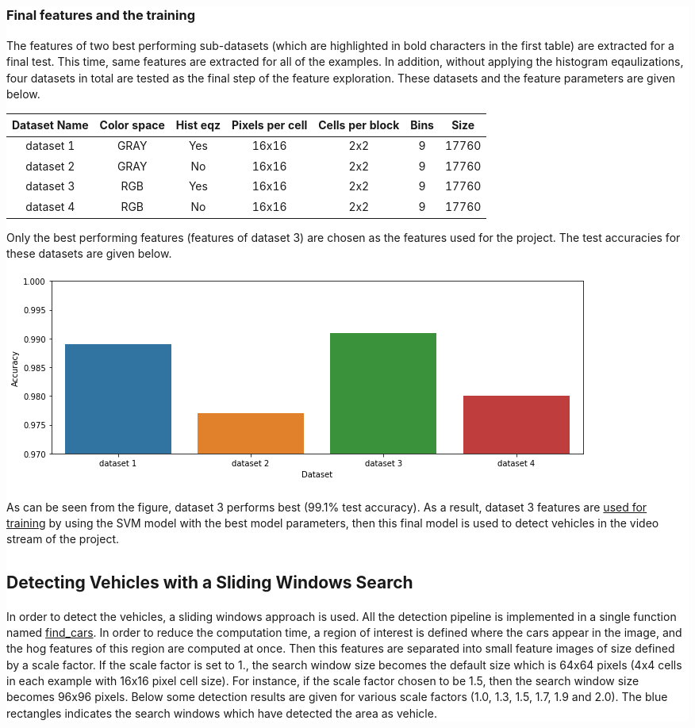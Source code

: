 
### Final features and the training

The features of two best performing sub-datasets (which are highlighted in bold characters in the first table) are extracted for a final test. This time, same features are extracted for all of the examples. In addition, without applying the histogram eqaulizations, four datasets in total are tested as the final step of the feature exploration. These datasets and the feature parameters are given below.

| Dataset Name | Color space   | Hist eqz  | Pixels per cell | Cells per block | Bins | Size     |
|:------------:|:-------------:|:---------:|:---------------:|:---------------:|:----:|:--------:|
| dataset 1    | GRAY          | Yes       | 16x16           | 2x2             | 9    | 17760    |
| dataset 2    | GRAY          | No        | 16x16           | 2x2             | 9    | 17760    |
| dataset 3    | RGB           | Yes       | 16x16           | 2x2             | 9    | 17760    |
| dataset 4    | RGB           | No        | 16x16           | 2x2             | 9    | 17760    |

Only the best performing features (features of dataset 3) are chosen as the features used for the project. The test accuracies for these datasets are given below.

![final test](./images/final-datasets.png)

As can be seen from the figure, dataset 3 performs best (99.1% test accuracy). As a result, dataset 3 features are [used for training](./train-model-with-best-dataset.ipynb) by using the SVM model with the best model parameters, then this final model is used to detect vehicles in the video stream of the project.

## Detecting Vehicles with a Sliding Windows Search

In order to detect the vehicles, a sliding windows approach is used. All the detection pipeline is implemented in a single function named [find_cars](./results-with-the-best-model.ipynb#Car-detection-function). In order to reduce the computation time, a region of interest is defined where the cars appear in the image, and the hog features of this region are computed at once. Then this features are separated into small feature images of size defined by a scale factor. If the scale factor is set to 1., the search window size becomes the default size which is 64x64 pixels (4x4 cells in each example with 16x16 pixel cell size). For instance, if the scale factor chosen to be 1.5, then the search window size becomes 96x96 pixels. Below some detection results are given for various scale factors (1.0, 1.3, 1.5, 1.7, 1.9 and 2.0). The blue rectangles indicates the search windows which have detected the area as vehicle.
